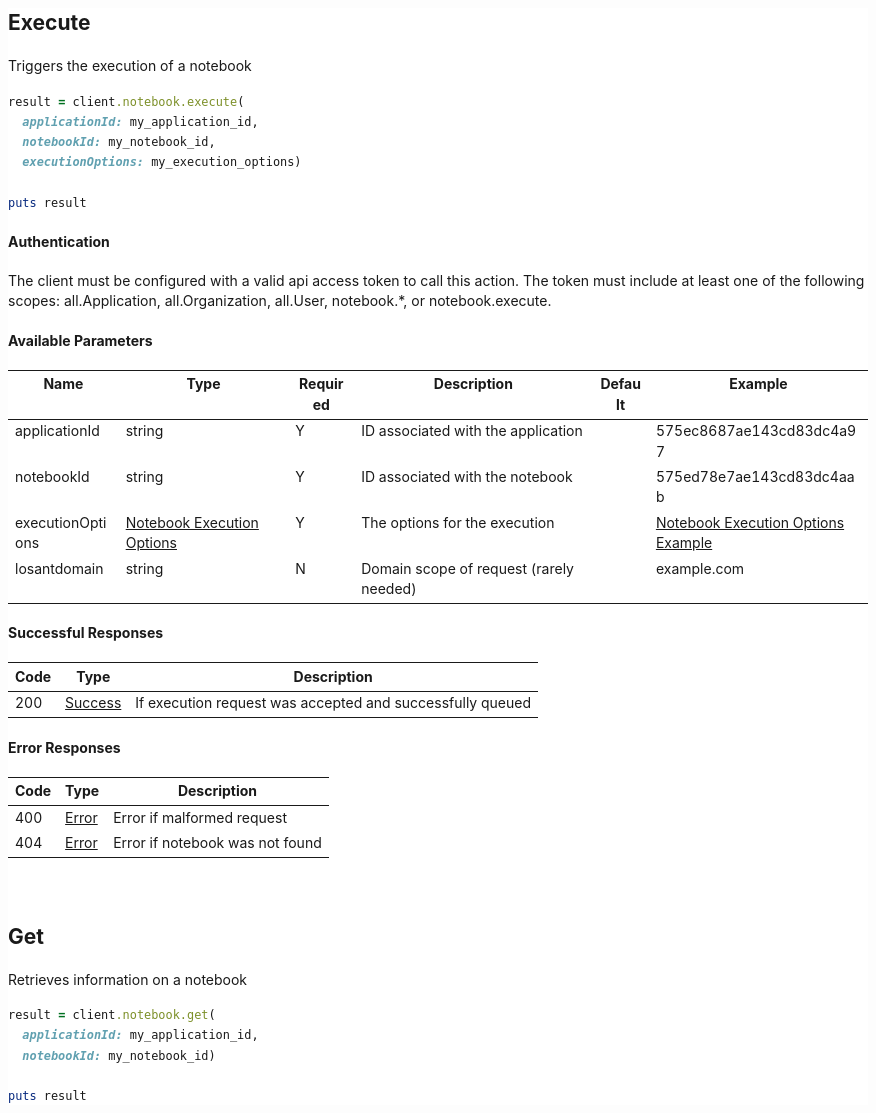 ## Execute

Triggers the execution of a notebook

```ruby
result = client.notebook.execute(
  applicationId: my_application_id,
  notebookId: my_notebook_id,
  executionOptions: my_execution_options)

puts result
```

#### Authentication
The client must be configured with a valid api access token to call this
action. The token must include at least one of the following scopes:
all.Application, all.Organization, all.User, notebook.*, or notebook.execute.

#### Available Parameters

| Name | Type | Required | Description | Default | Example |
| ---- | ---- | -------- | ----------- | ------- | ------- |
| applicationId | string | Y | ID associated with the application |  | 575ec8687ae143cd83dc4a97 |
| notebookId | string | Y | ID associated with the notebook |  | 575ed78e7ae143cd83dc4aab |
| executionOptions | [Notebook Execution Options](_schemas.md#notebook-execution-options) | Y | The options for the execution |  | [Notebook Execution Options Example](_schemas.md#notebook-execution-options-example) |
| losantdomain | string | N | Domain scope of request (rarely needed) |  | example.com |

#### Successful Responses

| Code | Type | Description |
| ---- | ---- | ----------- |
| 200 | [Success](_schemas.md#success) | If execution request was accepted and successfully queued |

#### Error Responses

| Code | Type | Description |
| ---- | ---- | ----------- |
| 400 | [Error](_schemas.md#error) | Error if malformed request |
| 404 | [Error](_schemas.md#error) | Error if notebook was not found |

<br/>

## Get

Retrieves information on a notebook

```ruby
result = client.notebook.get(
  applicationId: my_application_id,
  notebookId: my_notebook_id)

puts result
```
